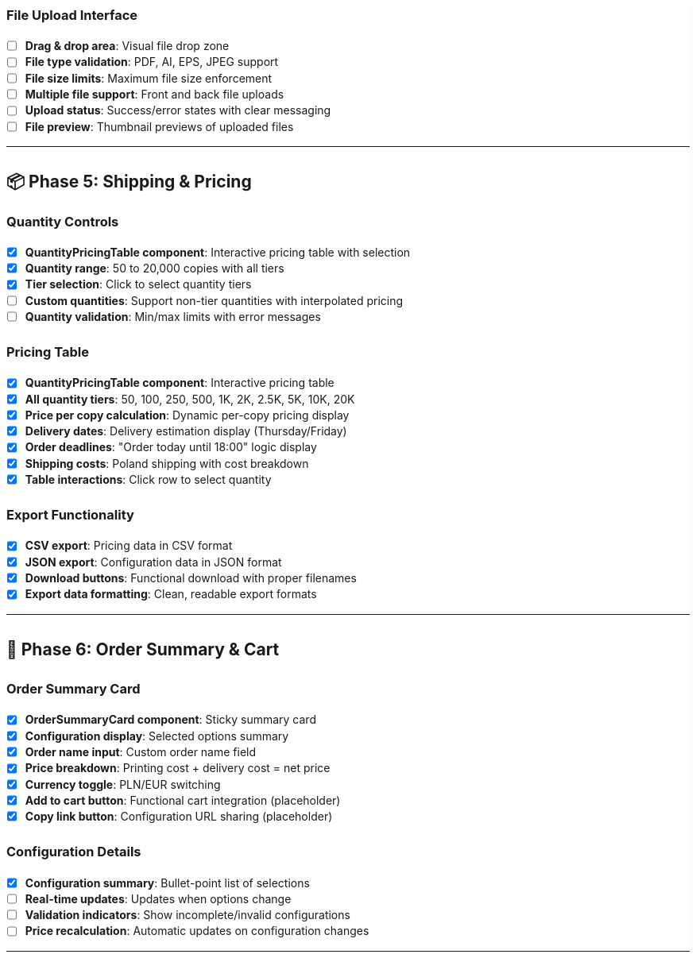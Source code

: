 ### **File Upload Interface**
- [ ] **Drag & drop area**: Visual file drop zone
- [ ] **File type validation**: PDF, AI, EPS, JPEG support
- [ ] **File size limits**: Maximum file size enforcement
- [ ] **Multiple file support**: Front and back file uploads
- [ ] **Upload status**: Success/error states with clear messaging
- [ ] **File preview**: Thumbnail previews of uploaded files

---

## 📦 **Phase 5: Shipping & Pricing**

### **Quantity Controls**
- [x] **QuantityPricingTable component**: Interactive pricing table with selection
- [x] **Quantity range**: 50 to 20,000 copies with all tiers
- [x] **Tier selection**: Click to select quantity tiers
- [ ] **Custom quantities**: Support non-tier quantities with interpolated pricing
- [ ] **Quantity validation**: Min/max limits with error messages

### **Pricing Table**
- [x] **QuantityPricingTable component**: Interactive pricing table
- [x] **All quantity tiers**: 50, 100, 250, 500, 1K, 2K, 2.5K, 5K, 10K, 20K
- [x] **Price per copy calculation**: Dynamic per-copy pricing display
- [x] **Delivery dates**: Delivery estimation display (Thursday/Friday)
- [x] **Order deadlines**: "Order today until 18:00" logic display
- [x] **Shipping costs**: Poland shipping with cost breakdown
- [x] **Table interactions**: Click row to select quantity

### **Export Functionality**
- [x] **CSV export**: Pricing data in CSV format
- [x] **JSON export**: Configuration data in JSON format
- [x] **Download buttons**: Functional download with proper filenames
- [x] **Export data formatting**: Clean, readable export formats

---

## 🛒 **Phase 6: Order Summary & Cart**

### **Order Summary Card**
- [x] **OrderSummaryCard component**: Sticky summary card
- [x] **Configuration display**: Selected options summary
- [x] **Order name input**: Custom order name field
- [x] **Price breakdown**: Printing cost + delivery cost = net price
- [x] **Currency toggle**: PLN/EUR switching
- [x] **Add to cart button**: Functional cart integration (placeholder)
- [x] **Copy link button**: Configuration URL sharing (placeholder)

### **Configuration Details**
- [x] **Configuration summary**: Bullet-point list of selections
- [ ] **Real-time updates**: Updates when options change
- [ ] **Validation indicators**: Show incomplete/invalid configurations
- [ ] **Price recalculation**: Automatic updates on configuration changes

---
